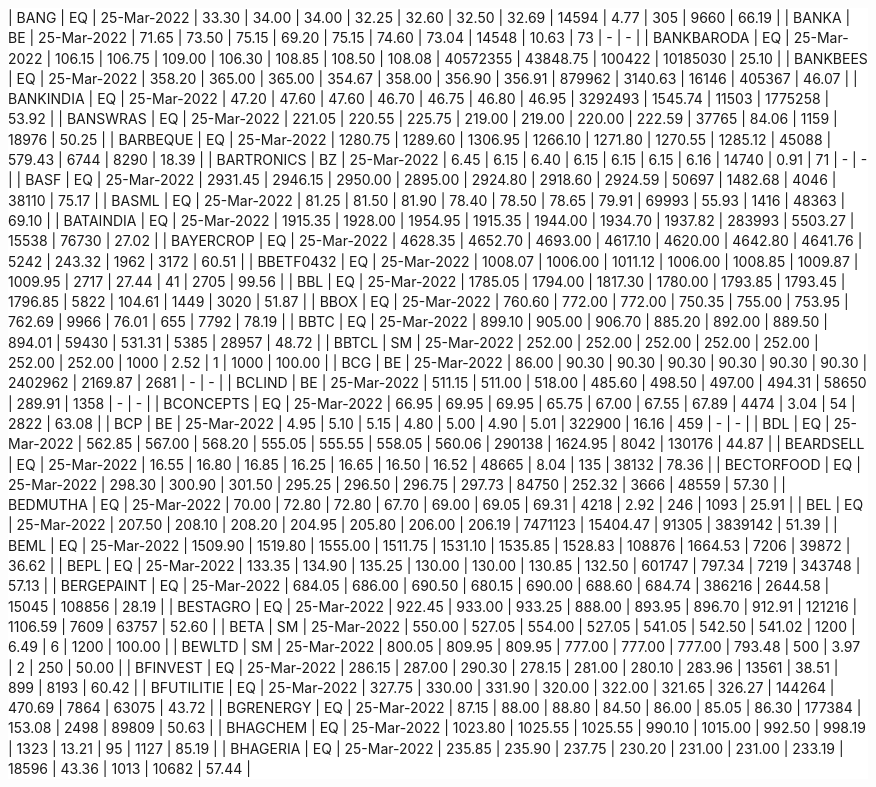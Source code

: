 | BANG | EQ | 25-Mar-2022 | 33.30 | 34.00 | 34.00 | 32.25 | 32.60 | 32.50 | 32.69 | 14594 | 4.77 | 305 | 9660 | 66.19 |
| BANKA | BE | 25-Mar-2022 | 71.65 | 73.50 | 75.15 | 69.20 | 75.15 | 74.60 | 73.04 | 14548 | 10.63 | 73 | - | - |
| BANKBARODA | EQ | 25-Mar-2022 | 106.15 | 106.75 | 109.00 | 106.30 | 108.85 | 108.50 | 108.08 | 40572355 | 43848.75 | 100422 | 10185030 | 25.10 |
| BANKBEES | EQ | 25-Mar-2022 | 358.20 | 365.00 | 365.00 | 354.67 | 358.00 | 356.90 | 356.91 | 879962 | 3140.63 | 16146 | 405367 | 46.07 |
| BANKINDIA | EQ | 25-Mar-2022 | 47.20 | 47.60 | 47.60 | 46.70 | 46.75 | 46.80 | 46.95 | 3292493 | 1545.74 | 11503 | 1775258 | 53.92 |
| BANSWRAS | EQ | 25-Mar-2022 | 221.05 | 220.55 | 225.75 | 219.00 | 219.00 | 220.00 | 222.59 | 37765 | 84.06 | 1159 | 18976 | 50.25 |
| BARBEQUE | EQ | 25-Mar-2022 | 1280.75 | 1289.60 | 1306.95 | 1266.10 | 1271.80 | 1270.55 | 1285.12 | 45088 | 579.43 | 6744 | 8290 | 18.39 |
| BARTRONICS | BZ | 25-Mar-2022 | 6.45 | 6.15 | 6.40 | 6.15 | 6.15 | 6.15 | 6.16 | 14740 | 0.91 | 71 | - | - |
| BASF | EQ | 25-Mar-2022 | 2931.45 | 2946.15 | 2950.00 | 2895.00 | 2924.80 | 2918.60 | 2924.59 | 50697 | 1482.68 | 4046 | 38110 | 75.17 |
| BASML | EQ | 25-Mar-2022 | 81.25 | 81.50 | 81.90 | 78.40 | 78.50 | 78.65 | 79.91 | 69993 | 55.93 | 1416 | 48363 | 69.10 |
| BATAINDIA | EQ | 25-Mar-2022 | 1915.35 | 1928.00 | 1954.95 | 1915.35 | 1944.00 | 1934.70 | 1937.82 | 283993 | 5503.27 | 15538 | 76730 | 27.02 |
| BAYERCROP | EQ | 25-Mar-2022 | 4628.35 | 4652.70 | 4693.00 | 4617.10 | 4620.00 | 4642.80 | 4641.76 | 5242 | 243.32 | 1962 | 3172 | 60.51 |
| BBETF0432 | EQ | 25-Mar-2022 | 1008.07 | 1006.00 | 1011.12 | 1006.00 | 1008.85 | 1009.87 | 1009.95 | 2717 | 27.44 | 41 | 2705 | 99.56 |
| BBL | EQ | 25-Mar-2022 | 1785.05 | 1794.00 | 1817.30 | 1780.00 | 1793.85 | 1793.45 | 1796.85 | 5822 | 104.61 | 1449 | 3020 | 51.87 |
| BBOX | EQ | 25-Mar-2022 | 760.60 | 772.00 | 772.00 | 750.35 | 755.00 | 753.95 | 762.69 | 9966 | 76.01 | 655 | 7792 | 78.19 |
| BBTC | EQ | 25-Mar-2022 | 899.10 | 905.00 | 906.70 | 885.20 | 892.00 | 889.50 | 894.01 | 59430 | 531.31 | 5385 | 28957 | 48.72 |
| BBTCL | SM | 25-Mar-2022 | 252.00 | 252.00 | 252.00 | 252.00 | 252.00 | 252.00 | 252.00 | 1000 | 2.52 | 1 | 1000 | 100.00 |
| BCG | BE | 25-Mar-2022 | 86.00 | 90.30 | 90.30 | 90.30 | 90.30 | 90.30 | 90.30 | 2402962 | 2169.87 | 2681 | - | - |
| BCLIND | BE | 25-Mar-2022 | 511.15 | 511.00 | 518.00 | 485.60 | 498.50 | 497.00 | 494.31 | 58650 | 289.91 | 1358 | - | - |
| BCONCEPTS | EQ | 25-Mar-2022 | 66.95 | 69.95 | 69.95 | 65.75 | 67.00 | 67.55 | 67.89 | 4474 | 3.04 | 54 | 2822 | 63.08 |
| BCP | BE | 25-Mar-2022 | 4.95 | 5.10 | 5.15 | 4.80 | 5.00 | 4.90 | 5.01 | 322900 | 16.16 | 459 | - | - |
| BDL | EQ | 25-Mar-2022 | 562.85 | 567.00 | 568.20 | 555.05 | 555.55 | 558.05 | 560.06 | 290138 | 1624.95 | 8042 | 130176 | 44.87 |
| BEARDSELL | EQ | 25-Mar-2022 | 16.55 | 16.80 | 16.85 | 16.25 | 16.65 | 16.50 | 16.52 | 48665 | 8.04 | 135 | 38132 | 78.36 |
| BECTORFOOD | EQ | 25-Mar-2022 | 298.30 | 300.90 | 301.50 | 295.25 | 296.50 | 296.75 | 297.73 | 84750 | 252.32 | 3666 | 48559 | 57.30 |
| BEDMUTHA | EQ | 25-Mar-2022 | 70.00 | 72.80 | 72.80 | 67.70 | 69.00 | 69.05 | 69.31 | 4218 | 2.92 | 246 | 1093 | 25.91 |
| BEL | EQ | 25-Mar-2022 | 207.50 | 208.10 | 208.20 | 204.95 | 205.80 | 206.00 | 206.19 | 7471123 | 15404.47 | 91305 | 3839142 | 51.39 |
| BEML | EQ | 25-Mar-2022 | 1509.90 | 1519.80 | 1555.00 | 1511.75 | 1531.10 | 1535.85 | 1528.83 | 108876 | 1664.53 | 7206 | 39872 | 36.62 |
| BEPL | EQ | 25-Mar-2022 | 133.35 | 134.90 | 135.25 | 130.00 | 130.00 | 130.85 | 132.50 | 601747 | 797.34 | 7219 | 343748 | 57.13 |
| BERGEPAINT | EQ | 25-Mar-2022 | 684.05 | 686.00 | 690.50 | 680.15 | 690.00 | 688.60 | 684.74 | 386216 | 2644.58 | 15045 | 108856 | 28.19 |
| BESTAGRO | EQ | 25-Mar-2022 | 922.45 | 933.00 | 933.25 | 888.00 | 893.95 | 896.70 | 912.91 | 121216 | 1106.59 | 7609 | 63757 | 52.60 |
| BETA | SM | 25-Mar-2022 | 550.00 | 527.05 | 554.00 | 527.05 | 541.05 | 542.50 | 541.02 | 1200 | 6.49 | 6 | 1200 | 100.00 |
| BEWLTD | SM | 25-Mar-2022 | 800.05 | 809.95 | 809.95 | 777.00 | 777.00 | 777.00 | 793.48 | 500 | 3.97 | 2 | 250 | 50.00 |
| BFINVEST | EQ | 25-Mar-2022 | 286.15 | 287.00 | 290.30 | 278.15 | 281.00 | 280.10 | 283.96 | 13561 | 38.51 | 899 | 8193 | 60.42 |
| BFUTILITIE | EQ | 25-Mar-2022 | 327.75 | 330.00 | 331.90 | 320.00 | 322.00 | 321.65 | 326.27 | 144264 | 470.69 | 7864 | 63075 | 43.72 |
| BGRENERGY | EQ | 25-Mar-2022 | 87.15 | 88.00 | 88.80 | 84.50 | 86.00 | 85.05 | 86.30 | 177384 | 153.08 | 2498 | 89809 | 50.63 |
| BHAGCHEM | EQ | 25-Mar-2022 | 1023.80 | 1025.55 | 1025.55 | 990.10 | 1015.00 | 992.50 | 998.19 | 1323 | 13.21 | 95 | 1127 | 85.19 |
| BHAGERIA | EQ | 25-Mar-2022 | 235.85 | 235.90 | 237.75 | 230.20 | 231.00 | 231.00 | 233.19 | 18596 | 43.36 | 1013 | 10682 | 57.44 |